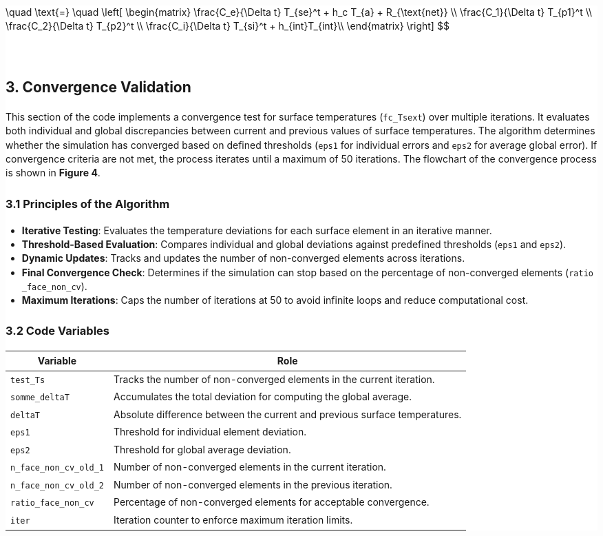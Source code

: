 \quad \text{=} \quad
\left[
\begin{matrix}
\frac{C_e}{\Delta t} T_{se}^t + h_c T_{a} + R_{\text{net}} \\\\
\frac{C_1}{\Delta t} T_{p1}^t \\\\
\frac{C_2}{\Delta t} T_{p2}^t \\\\
\frac{C_i}{\Delta t} T_{si}^t + h_{int}T_{int}\\\\
\end{matrix}
\right]
$$

&nbsp;

## 3. Convergence Validation

This section of the code implements a convergence test for surface temperatures (`fc_Tsext`) over multiple iterations. It evaluates both individual and global discrepancies between current and previous values of surface temperatures. The algorithm determines whether the simulation has converged based on defined thresholds (`eps1` for individual errors and `eps2` for average global error). If convergence criteria are not met, the process iterates until a maximum of 50 iterations. The flowchart of the convergence process is shown in **Figure 4**.

### 3.1 Principles of the Algorithm

- **Iterative Testing**: Evaluates the temperature deviations for each surface element in an iterative manner.
- **Threshold-Based Evaluation**: Compares individual and global deviations against predefined thresholds (`eps1` and `eps2`).
- **Dynamic Updates**: Tracks and updates the number of non-converged elements across iterations.
- **Final Convergence Check**: Determines if the simulation can stop based on the percentage of non-converged elements (`ratio_face_non_cv`).
- **Maximum Iterations**: Caps the number of iterations at 50 to avoid infinite loops and reduce computational cost.

### 3.2 Code Variables

| Variable                  | Role                                                                 |
|---------------------------|----------------------------------------------------------------------|
| `test_Ts`                 | Tracks the number of non-converged elements in the current iteration.|
| `somme_deltaT`            | Accumulates the total deviation for computing the global average.    |
| `deltaT`                  | Absolute difference between the current and previous surface temperatures. |
| `eps1`                    | Threshold for individual element deviation.                         |
| `eps2`                    | Threshold for global average deviation.                             |
| `n_face_non_cv_old_1`     | Number of non-converged elements in the current iteration.           |
| `n_face_non_cv_old_2`     | Number of non-converged elements in the previous iteration.          |
| `ratio_face_non_cv`       | Percentage of non-converged elements for acceptable convergence. |
| `iter`                    | Iteration counter to enforce maximum iteration limits.              |

